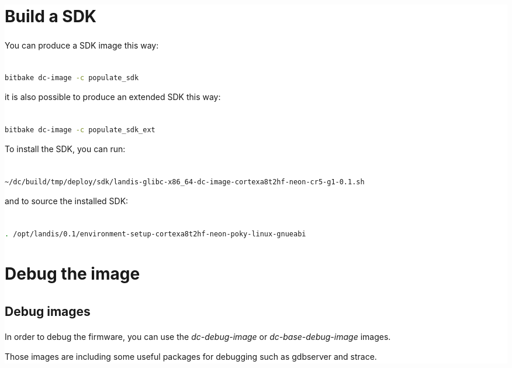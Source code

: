 

# Build a SDK



You can produce a SDK image this way:



```sh

bitbake dc-image -c populate_sdk

```



it is also possible to produce an extended SDK this way:



```sh

bitbake dc-image -c populate_sdk_ext

```



To install the SDK, you can run:



```sh

~/dc/build/tmp/deploy/sdk/landis-glibc-x86_64-dc-image-cortexa8t2hf-neon-cr5-g1-0.1.sh

```



and to source the installed SDK:



```sh

. /opt/landis/0.1/environment-setup-cortexa8t2hf-neon-poky-linux-gnueabi

```



# Debug the image



## Debug images



In order to debug the firmware, you can use the *dc-debug-image* or *dc-base-debug-image* images.

Those images are including some useful packages for debugging such as gdbserver and strace.
